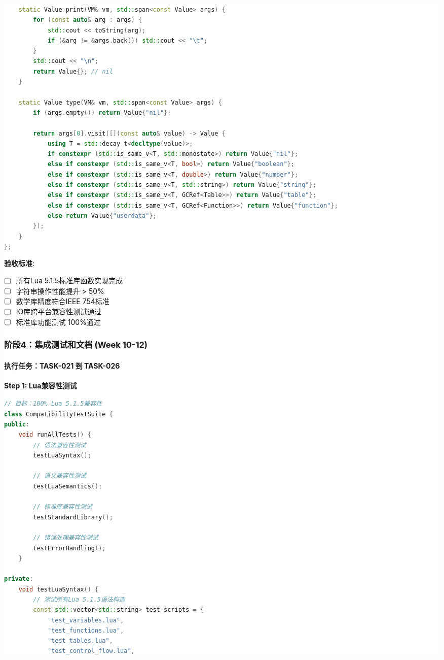 ```cpp
    static Value print(VM& vm, std::span<const Value> args) {
        for (const auto& arg : args) {
            std::cout << toString(arg);
            if (&arg != &args.back()) std::cout << "\t";
        }
        std::cout << "\n";
        return Value{}; // nil
    }
    
    static Value type(VM& vm, std::span<const Value> args) {
        if (args.empty()) return Value{"nil"};
        
        return args[0].visit([](const auto& value) -> Value {
            using T = std::decay_t<decltype(value)>;
            if constexpr (std::is_same_v<T, std::monostate>) return Value{"nil"};
            else if constexpr (std::is_same_v<T, bool>) return Value{"boolean"};
            else if constexpr (std::is_same_v<T, double>) return Value{"number"};
            else if constexpr (std::is_same_v<T, std::string>) return Value{"string"};
            else if constexpr (std::is_same_v<T, GCRef<Table>>) return Value{"table"};
            else if constexpr (std::is_same_v<T, GCRef<Function>>) return Value{"function"};
            else return Value{"userdata"};
        });
    }
};
```

**验收标准**:
- [ ] 所有Lua 5.1.5标准库函数实现完成
- [ ] 字符串操作性能提升 > 50%
- [ ] 数学库精度符合IEEE 754标准
- [ ] IO库跨平台兼容性测试通过
- [ ] 标准库功能测试 100%通过

### 阶段4：集成测试和文档 (Week 10-12)

#### 执行任务：TASK-021 到 TASK-026

**Step 1: Lua兼容性测试**
```cpp
// 目标：100% Lua 5.1.5兼容性
class CompatibilityTestSuite {
public:
    void runAllTests() {
        // 语法兼容性测试
        testLuaSyntax();
        
        // 语义兼容性测试  
        testLuaSemantics();
        
        // 标准库兼容性测试
        testStandardLibrary();
        
        // 错误处理兼容性测试
        testErrorHandling();
    }
    
private:
    void testLuaSyntax() {
        // 测试所有Lua 5.1.5语法构造
        const std::vector<std::string> test_scripts = {
            "test_variables.lua",
            "test_functions.lua", 
            "test_tables.lua",
            "test_control_flow.lua",
```